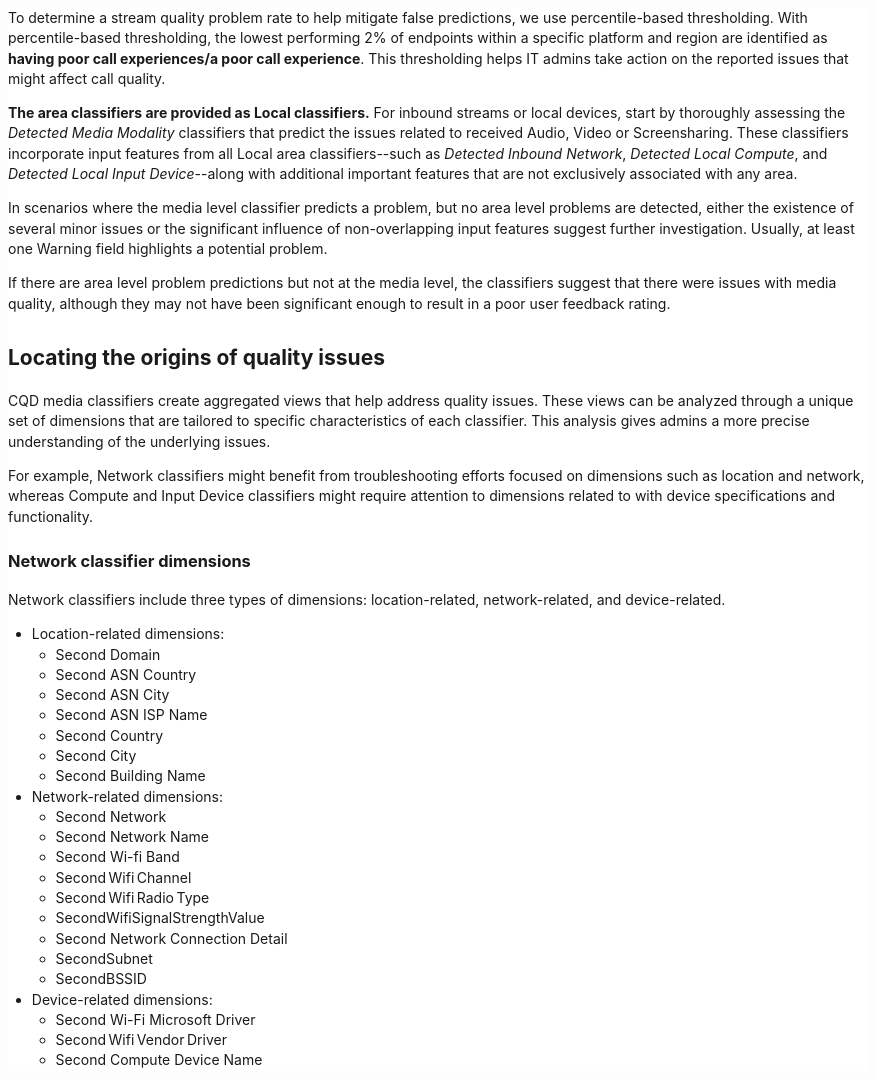 To determine a stream quality problem rate to help mitigate false predictions, we use percentile-based thresholding. With percentile-based thresholding, the lowest performing 2% of endpoints within a specific platform and region are identified as **having poor call experiences/a poor call experience**. This thresholding helps IT admins take action on the reported issues that might affect call quality.

**The area classifiers are provided as Local classifiers.** For inbound streams or local devices, start by thoroughly assessing the *Detected Media Modality* classifiers that predict the issues related to received Audio, Video or Screensharing. These classifiers incorporate input features from all Local area classifiers--such as *Detected Inbound Network*, *Detected Local Compute*, and *Detected Local Input Device*--along with additional important features that are not exclusively associated with any area.

In scenarios where the media level classifier predicts a problem, but no area level problems are detected, either the existence of several minor issues or the significant influence of non-overlapping input features suggest further investigation. Usually, at least one Warning field highlights a potential problem.  

If there are area level problem predictions but not at the media level, the classifiers suggest that there were issues with media quality, although they may not have been significant enough to result in a poor user feedback rating.

## Locating the origins of quality issues

CQD media classifiers create aggregated views that help address quality issues. These views can be analyzed through a unique set of dimensions that are tailored to specific characteristics of each classifier. This analysis gives admins a more precise understanding of the underlying issues.

For example, Network classifiers might benefit from troubleshooting efforts focused on dimensions such as location and network, whereas Compute and Input Device classifiers might require attention to dimensions related to with device specifications and functionality.

### Network classifier dimensions

Network classifiers include three types of dimensions: location-related, network-related, and device-related.

- Location-related dimensions:
  - Second Domain
  - Second ASN Country
  - Second ASN City
  - Second ASN ISP Name
  - Second Country
  - Second City
  - Second Building Name
- Network-related dimensions:
  - Second Network
  - Second Network Name
  - Second Wi-fi Band
  - Second Wifi Channel
  - Second Wifi Radio Type
  - SecondWifiSignalStrengthValue
  - Second Network Connection Detail
  - SecondSubnet
  - SecondBSSID
- Device-related dimensions:
  - Second Wi-Fi Microsoft Driver
  - Second Wifi Vendor Driver
  - Second Compute Device Name
